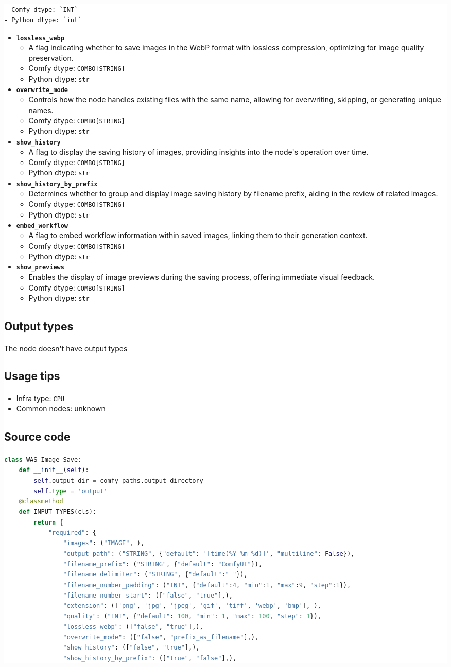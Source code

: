     - Comfy dtype: `INT`
    - Python dtype: `int`
- **`lossless_webp`**
    - A flag indicating whether to save images in the WebP format with lossless compression, optimizing for image quality preservation.
    - Comfy dtype: `COMBO[STRING]`
    - Python dtype: `str`
- **`overwrite_mode`**
    - Controls how the node handles existing files with the same name, allowing for overwriting, skipping, or generating unique names.
    - Comfy dtype: `COMBO[STRING]`
    - Python dtype: `str`
- **`show_history`**
    - A flag to display the saving history of images, providing insights into the node's operation over time.
    - Comfy dtype: `COMBO[STRING]`
    - Python dtype: `str`
- **`show_history_by_prefix`**
    - Determines whether to group and display image saving history by filename prefix, aiding in the review of related images.
    - Comfy dtype: `COMBO[STRING]`
    - Python dtype: `str`
- **`embed_workflow`**
    - A flag to embed workflow information within saved images, linking them to their generation context.
    - Comfy dtype: `COMBO[STRING]`
    - Python dtype: `str`
- **`show_previews`**
    - Enables the display of image previews during the saving process, offering immediate visual feedback.
    - Comfy dtype: `COMBO[STRING]`
    - Python dtype: `str`
## Output types
The node doesn't have output types
## Usage tips
- Infra type: `CPU`
- Common nodes: unknown


## Source code
```python
class WAS_Image_Save:
    def __init__(self):
        self.output_dir = comfy_paths.output_directory
        self.type = 'output'
    @classmethod
    def INPUT_TYPES(cls):
        return {
            "required": {
                "images": ("IMAGE", ),
                "output_path": ("STRING", {"default": '[time(%Y-%m-%d)]', "multiline": False}),
                "filename_prefix": ("STRING", {"default": "ComfyUI"}),
                "filename_delimiter": ("STRING", {"default":"_"}),
                "filename_number_padding": ("INT", {"default":4, "min":1, "max":9, "step":1}),
                "filename_number_start": (["false", "true"],),
                "extension": (['png', 'jpg', 'jpeg', 'gif', 'tiff', 'webp', 'bmp'], ),
                "quality": ("INT", {"default": 100, "min": 1, "max": 100, "step": 1}),
                "lossless_webp": (["false", "true"],),
                "overwrite_mode": (["false", "prefix_as_filename"],),
                "show_history": (["false", "true"],),
                "show_history_by_prefix": (["true", "false"],),
```